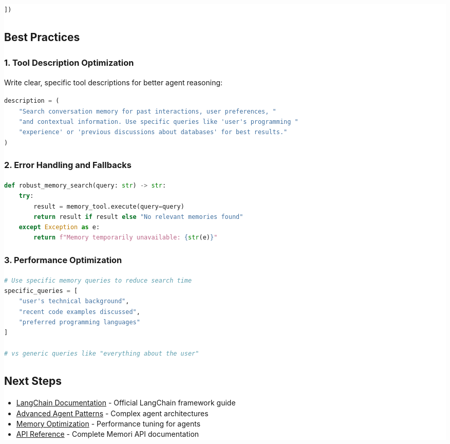 ```python
])
```

## Best Practices

### 1. **Tool Description Optimization**
Write clear, specific tool descriptions for better agent reasoning:
```python
description = (
    "Search conversation memory for past interactions, user preferences, "
    "and contextual information. Use specific queries like 'user's programming "
    "experience' or 'previous discussions about databases' for best results."
)
```

### 2. **Error Handling and Fallbacks**
```python
def robust_memory_search(query: str) -> str:
    try:
        result = memory_tool.execute(query=query)
        return result if result else "No relevant memories found"
    except Exception as e:
        return f"Memory temporarily unavailable: {str(e)}"
```

### 3. **Performance Optimization**
```python
# Use specific memory queries to reduce search time
specific_queries = [
    "user's technical background",
    "recent code examples discussed", 
    "preferred programming languages"
]

# vs generic queries like "everything about the user"
```

## Next Steps

- [LangChain Documentation](https://python.langchain.com/) - Official LangChain framework guide
- [Advanced Agent Patterns](../examples/advanced-agents.md) - Complex agent architectures  
- [Memory Optimization](../features.md#memory-optimization) - Performance tuning for agents
- [API Reference](../api/core.md) - Complete Memori API documentation